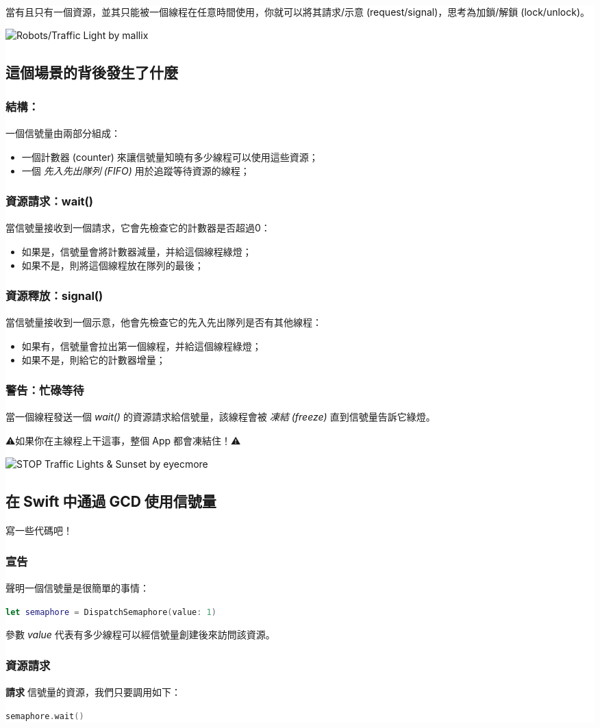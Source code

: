 當有且只有一個資源，並其只能被一個線程在任意時間使用，你就可以將其請求/示意 (request/signal)，思考為加鎖/解鎖 (lock/unlock)。

![Robots/Traffic Light by mallix](https://cdn-images-1.medium.com/max/1600/1*-_owdkyNPRUQS5a5yjdEkA.jpeg)

## 這個場景的背後發生了什麼

### 結構：

一個信號量由兩部分組成：
- 一個計數器 (counter) 來讓信號量知曉有多少線程可以使用這些資源；
- 一個 *先入先出隊列 (FIFO)* 用於追蹤等待資源的線程；

### 資源請求：wait()

當信號量接收到一個請求，它會先檢查它的計數器是否超過0：
- 如果是，信號量會將計數器減量，并給這個線程綠燈；
- 如果不是，則將這個線程放在隊列的最後；

### 資源釋放：signal()

當信號量接收到一個示意，他會先檢查它的先入先出隊列是否有其他線程：
- 如果有，信號量會拉出第一個線程，并給這個線程綠燈；
- 如果不是，則給它的計數器增量；

### 警告：忙碌等待

當一個線程發送一個 *wait()* 的資源請求給信號量，該線程會被 *凍結 (freeze)* 直到信號量告訴它綠燈。

⚠️如果你在主線程上干這事，整個 App 都會凍結住！⚠️

![STOP Traffic Lights & Sunset by eyecmore](https://cdn-images-1.medium.com/max/1600/1*3GANzX3n1uEiuhXE49fcrg.jpeg)

## 在 Swift 中通過 GCD 使用信號量

寫一些代碼吧！

### 宣告

聲明一個信號量是很簡單的事情：

```swift
let semaphore = DispatchSemaphore(value: 1)
```

參數 *value* 代表有多少線程可以經信號量創建後來訪問該資源。

### 資源請求

**請求** 信號量的資源，我們只要調用如下：

```swift
semaphore.wait()
```

